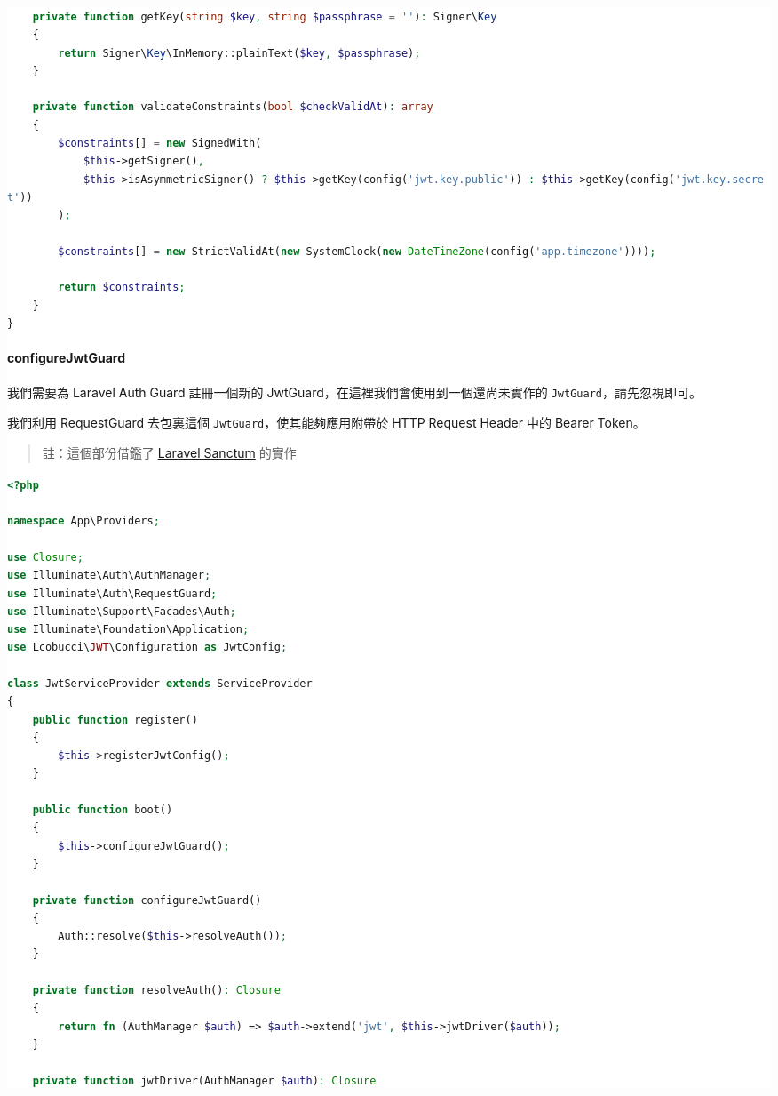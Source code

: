 ```php
    private function getKey(string $key, string $passphrase = ''): Signer\Key
    {
        return Signer\Key\InMemory::plainText($key, $passphrase);
    }

    private function validateConstraints(bool $checkValidAt): array
    {
        $constraints[] = new SignedWith(
            $this->getSigner(),
            $this->isAsymmetricSigner() ? $this->getKey(config('jwt.key.public')) : $this->getKey(config('jwt.key.secret'))
        );

        $constraints[] = new StrictValidAt(new SystemClock(new DateTimeZone(config('app.timezone'))));

        return $constraints;
    }
}
```

#### configureJwtGuard

我們需要為 Laravel Auth Guard 註冊一個新的 JwtGuard，在這裡我們會使用到一個還尚未實作的 `JwtGuard`，請先忽視即可。

我們利用 RequestGuard 去包裏這個 `JwtGuard`，使其能夠應用附帶於 HTTP Request Header 中的 Bearer Token。

> 註：這個部份借鑑了 [Laravel Sanctum](https://github.com/laravel/sanctum/blob/2.x/src/SanctumServiceProvider.php#L112) 的實作

```php
<?php

namespace App\Providers;

use Closure;
use Illuminate\Auth\AuthManager;
use Illuminate\Auth\RequestGuard;
use Illuminate\Support\Facades\Auth;
use Illuminate\Foundation\Application;
use Lcobucci\JWT\Configuration as JwtConfig;

class JwtServiceProvider extends ServiceProvider
{
    public function register()
    {
        $this->registerJwtConfig();
    }

    public function boot()
    {
        $this->configureJwtGuard();
    }

    private function configureJwtGuard()
    {
        Auth::resolve($this->resolveAuth());
    }

    private function resolveAuth(): Closure
    {
        return fn (AuthManager $auth) => $auth->extend('jwt', $this->jwtDriver($auth));
    }

    private function jwtDriver(AuthManager $auth): Closure
```